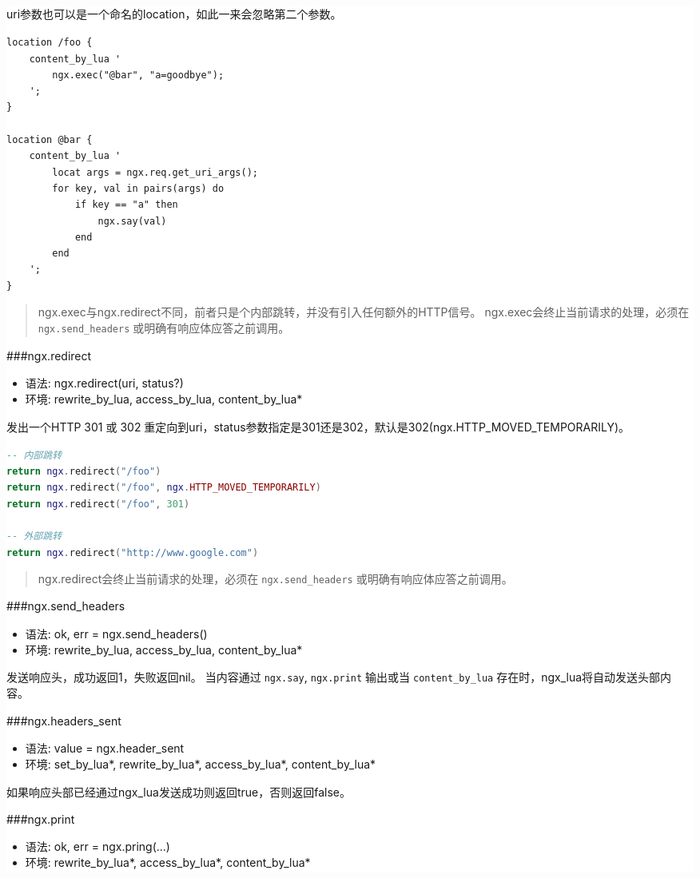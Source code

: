 uri参数也可以是一个命名的location，如此一来会忽略第二个参数。

```nginx
location /foo {
    content_by_lua '
        ngx.exec("@bar", "a=goodbye");
    ';
}

location @bar {
    content_by_lua '
        locat args = ngx.req.get_uri_args();
        for key, val in pairs(args) do 
            if key == "a" then
                ngx.say(val)
            end
        end
    ';
}
```
> ngx.exec与ngx.redirect不同，前者只是个内部跳转，并没有引入任何额外的HTTP信号。
> ngx.exec会终止当前请求的处理，必须在 `ngx.send_headers` 或明确有响应体应答之前调用。


###ngx.redirect
* 语法: ngx.redirect(uri, status?)
* 环境: rewrite_by_lua, access_by_lua, content_by_lua*

发出一个HTTP 301 或 302 重定向到uri，status参数指定是301还是302，默认是302(ngx.HTTP_MOVED_TEMPORARILY)。

```lua
-- 内部跳转
return ngx.redirect("/foo")
return ngx.redirect("/foo", ngx.HTTP_MOVED_TEMPORARILY)
return ngx.redirect("/foo", 301)

-- 外部跳转
return ngx.redirect("http://www.google.com")
```
> ngx.redirect会终止当前请求的处理，必须在 `ngx.send_headers` 或明确有响应体应答之前调用。

###ngx.send_headers
* 语法: ok, err = ngx.send_headers()
* 环境: rewrite_by_lua, access_by_lua, content_by_lua*

发送响应头，成功返回1，失败返回nil。
当内容通过 `ngx.say`, `ngx.print` 输出或当 `content_by_lua` 存在时，ngx_lua将自动发送头部内容。

###ngx.headers_sent
* 语法: value = ngx.header_sent
* 环境: set_by_lua\*, rewrite_by_lua\*, access_by_lua\*, content_by_lua\*

如果响应头部已经通过ngx_lua发送成功则返回true，否则返回false。

###ngx.print
* 语法: ok, err = ngx.pring(...)
* 环境: rewrite_by_lua\*, access_by_lua\*, content_by_lua*
